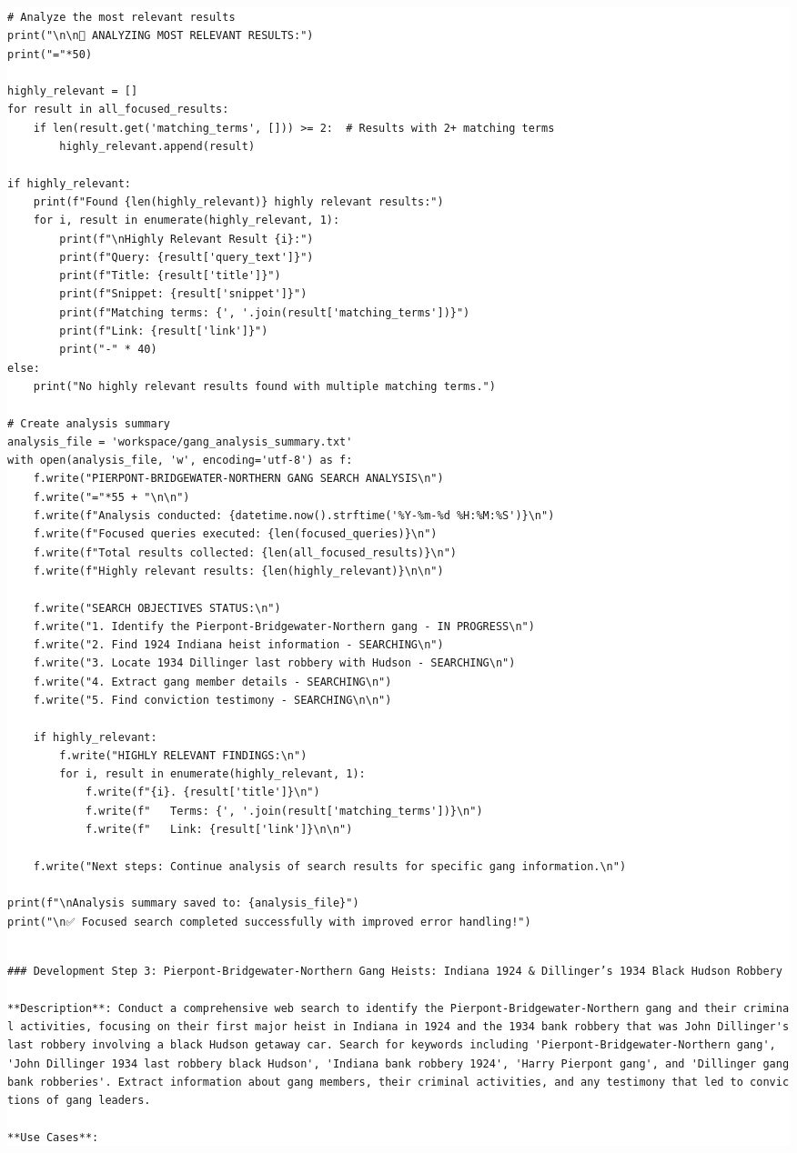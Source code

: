     # Analyze the most relevant results
    print("\n\n🎯 ANALYZING MOST RELEVANT RESULTS:")
    print("="*50)
    
    highly_relevant = []
    for result in all_focused_results:
        if len(result.get('matching_terms', [])) >= 2:  # Results with 2+ matching terms
            highly_relevant.append(result)
    
    if highly_relevant:
        print(f"Found {len(highly_relevant)} highly relevant results:")
        for i, result in enumerate(highly_relevant, 1):
            print(f"\nHighly Relevant Result {i}:")
            print(f"Query: {result['query_text']}")
            print(f"Title: {result['title']}")
            print(f"Snippet: {result['snippet']}")
            print(f"Matching terms: {', '.join(result['matching_terms'])}")
            print(f"Link: {result['link']}")
            print("-" * 40)
    else:
        print("No highly relevant results found with multiple matching terms.")
    
    # Create analysis summary
    analysis_file = 'workspace/gang_analysis_summary.txt'
    with open(analysis_file, 'w', encoding='utf-8') as f:
        f.write("PIERPONT-BRIDGEWATER-NORTHERN GANG SEARCH ANALYSIS\n")
        f.write("="*55 + "\n\n")
        f.write(f"Analysis conducted: {datetime.now().strftime('%Y-%m-%d %H:%M:%S')}\n")
        f.write(f"Focused queries executed: {len(focused_queries)}\n")
        f.write(f"Total results collected: {len(all_focused_results)}\n")
        f.write(f"Highly relevant results: {len(highly_relevant)}\n\n")
        
        f.write("SEARCH OBJECTIVES STATUS:\n")
        f.write("1. Identify the Pierpont-Bridgewater-Northern gang - IN PROGRESS\n")
        f.write("2. Find 1924 Indiana heist information - SEARCHING\n")
        f.write("3. Locate 1934 Dillinger last robbery with Hudson - SEARCHING\n")
        f.write("4. Extract gang member details - SEARCHING\n")
        f.write("5. Find conviction testimony - SEARCHING\n\n")
        
        if highly_relevant:
            f.write("HIGHLY RELEVANT FINDINGS:\n")
            for i, result in enumerate(highly_relevant, 1):
                f.write(f"{i}. {result['title']}\n")
                f.write(f"   Terms: {', '.join(result['matching_terms'])}\n")
                f.write(f"   Link: {result['link']}\n\n")
        
        f.write("Next steps: Continue analysis of search results for specific gang information.\n")
    
    print(f"\nAnalysis summary saved to: {analysis_file}")
    print("\n✅ Focused search completed successfully with improved error handling!")
```

### Development Step 3: Pierpont-Bridgewater-Northern Gang Heists: Indiana 1924 & Dillinger’s 1934 Black Hudson Robbery

**Description**: Conduct a comprehensive web search to identify the Pierpont-Bridgewater-Northern gang and their criminal activities, focusing on their first major heist in Indiana in 1924 and the 1934 bank robbery that was John Dillinger's last robbery involving a black Hudson getaway car. Search for keywords including 'Pierpont-Bridgewater-Northern gang', 'John Dillinger 1934 last robbery black Hudson', 'Indiana bank robbery 1924', 'Harry Pierpont gang', and 'Dillinger gang bank robberies'. Extract information about gang members, their criminal activities, and any testimony that led to convictions of gang leaders.

**Use Cases**:
```